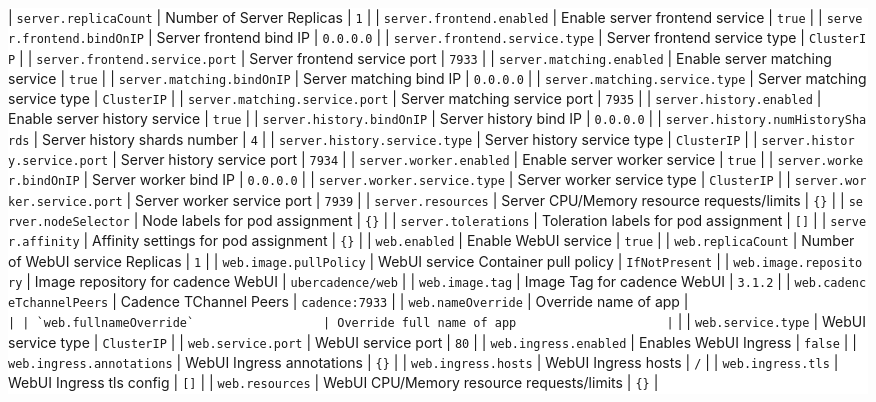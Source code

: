 | `server.replicaCount`                   | Number of Server Replicas                     | `1`                                       |
| `server.frontend.enabled`               | Enable server frontend service                | `true`                                    |
| `server.frontend.bindOnIP`              | Server frontend bind IP                       | `0.0.0.0`                                 |
| `server.frontend.service.type`          | Server frontend service type                  | `ClusterIP`                               |
| `server.frontend.service.port`          | Server frontend service port                  | `7933`                                    |
| `server.matching.enabled`               | Enable server matching service                | `true`                                    |
| `server.matching.bindOnIP`              | Server matching bind IP                       | `0.0.0.0`                                 |
| `server.matching.service.type`          | Server matching service type                  | `ClusterIP`                               |
| `server.matching.service.port`          | Server matching service port                  | `7935`                                    |
| `server.history.enabled`                | Enable server history service                 | `true`                                    |
| `server.history.bindOnIP`               | Server history bind IP                        | `0.0.0.0`                                 |
| `server.history.numHistoryShards`       | Server history shards number                  | `4`                                       |
| `server.history.service.type`           | Server history service type                   | `ClusterIP`                               |
| `server.history.service.port`           | Server history service port                   | `7934`                                    |
| `server.worker.enabled`                 | Enable server worker service                  | `true`                                    |
| `server.worker.bindOnIP`                | Server worker bind IP                         | `0.0.0.0`                                 |
| `server.worker.service.type`            | Server worker service type                    | `ClusterIP`                               |
| `server.worker.service.port`            | Server worker service port                    | `7939`                                    |
| `server.resources`                      | Server CPU/Memory resource requests/limits    | `{}`                                      |
| `server.nodeSelector`                   | Node labels for pod assignment                | `{}`                                      |
| `server.tolerations`                    | Toleration labels for pod assignment          | `[]`                                      |
| `server.affinity`                       | Affinity settings for pod assignment          | `{}`                                      |
| `web.enabled`                           | Enable WebUI service                          | `true`                                    |
| `web.replicaCount`                      | Number of WebUI service Replicas              | `1`                                       |
| `web.image.pullPolicy`                  | WebUI service Container pull policy           | `IfNotPresent`                            |
| `web.image.repository`                  | Image repository for cadence WebUI            | `ubercadence/web`                         |
| `web.image.tag`                         | Image Tag for cadence WebUI                   | `3.1.2`                                   |
| `web.cadenceTchannelPeers`              | Cadence TChannel Peers                        | `cadence:7933`                            |
| `web.nameOverride`                      | Override name of app                          | ``                                        |
| `web.fullnameOverride`                  | Override full name of app                     | ``                                        |
| `web.service.type`                      | WebUI service type                            | `ClusterIP`                               |
| `web.service.port`                      | WebUI service port                            | `80`                                      |
| `web.ingress.enabled`                   | Enables WebUI Ingress                         | `false`                                   |
| `web.ingress.annotations`               | WebUI Ingress annotations                     | `{}`                                      |
| `web.ingress.hosts`                     | WebUI Ingress hosts                           | `/`                                       |
| `web.ingress.tls`                       | WebUI Ingress tls config                      | `[]`                                      |
| `web.resources`                         | WebUI CPU/Memory resource requests/limits     | `{}`                                      |